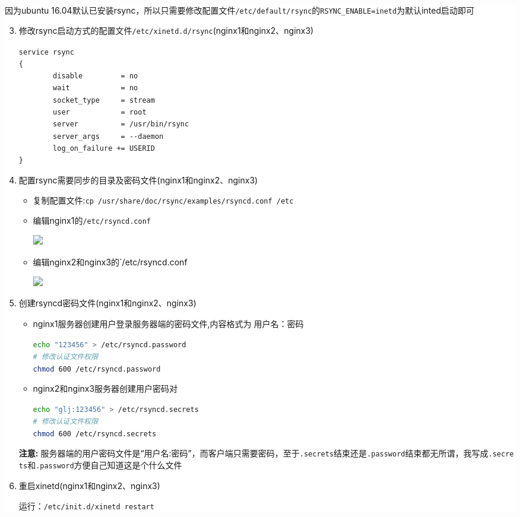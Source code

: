    因为ubuntu  16.04默认已安装rsync，所以只需要修改配置文件`/etc/default/rsync`的`RSYNC_ENABLE=inetd`为默认inted启动即可

3. 修改rsync启动方式的配置文件`/etc/xinetd.d/rsync`(nginx1和nginx2、nginx3)

   ```shell
   service rsync
   {
           disable         = no
           wait            = no
           socket_type     = stream
           user            = root
           server          = /usr/bin/rsync
           server_args     = --daemon
           log_on_failure += USERID
   }
   ```

   

4. 配置rsync需要同步的目录及密码文件(nginx1和nginx2、nginx3)

   - 复制配置文件:` cp /usr/share/doc/rsync/examples/rsyncd.conf /etc `

   - 编辑nginx1的`/etc/rsyncd.conf`

     ![](https://user-images.githubusercontent.com/19701761/98554055-3fe3ad80-22db-11eb-9b10-a371f59655ca.png)

   - 编辑nginx2和nginx3的`/etc/rsyncd.conf

     ![](https://user-images.githubusercontent.com/19701761/98554100-4e31c980-22db-11eb-934e-7f755f1a2cd2.png)

5. 创建rsyncd密码文件(nginx1和nginx2、nginx3)

   - nginx1服务器创建用户登录服务器端的密码文件,内容格式为 用户名：密码

     ```bash
     echo "123456" > /etc/rsyncd.password
     # 修改认证文件权限
     chmod 600 /etc/rsyncd.password
     ```

   - nginx2和nginx3服务器创建用户密码对

     ```bash
     echo "glj:123456" > /etc/rsyncd.secrets
     # 修改认证文件权限
     chmod 600 /etc/rsyncd.secrets
     ```

   **注意:** 服务器端的用户密码文件是“用户名:密码”，而客户端只需要密码，至于`.secrets`结束还是`.password`结束都无所谓，我写成`.secrets`和`.password`方便自己知道这是个什么文件

6. 重启xinetd(nginx1和nginx2、nginx3)

   运行：`/etc/init.d/xinetd restart`
